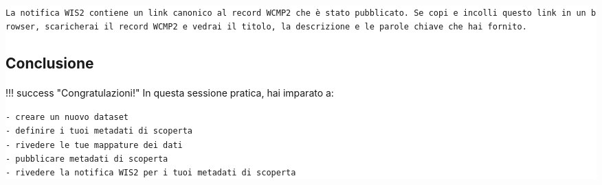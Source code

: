     La notifica WIS2 contiene un link canonico al record WCMP2 che è stato pubblicato. Se copi e incolli questo link in un browser, scaricherai il record WCMP2 e vedrai il titolo, la descrizione e le parole chiave che hai fornito.

## Conclusione

!!! success "Congratulazioni!"
    In questa sessione pratica, hai imparato a:

    - creare un nuovo dataset
    - definire i tuoi metadati di scoperta
    - rivedere le tue mappature dei dati
    - pubblicare metadati di scoperta
    - rivedere la notifica WIS2 per i tuoi metadati di scoperta
